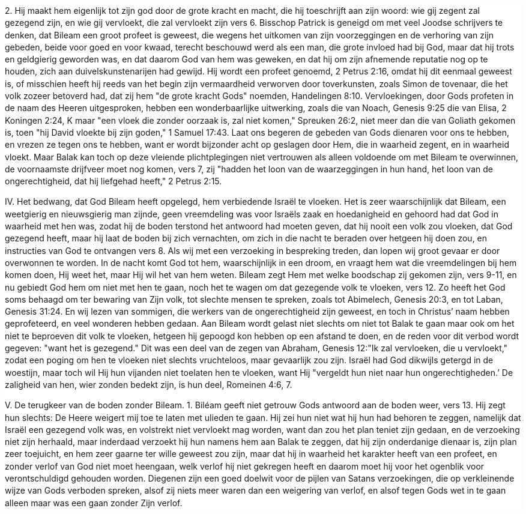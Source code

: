 2\. Hij maakt hem eigenlijk tot zijn god door de grote kracht en macht, die hij toeschrijft aan zijn woord: wie gij zegent zal gezegend zijn, en wie gij vervloekt, die zal vervloekt zijn vers 6. Bisschop Patrick is geneigd om met veel Joodse schrijvers te denken, dat Bileam een groot profeet is geweest, die wegens het uitkomen van zijn voorzeggingen en de verhoring van zijn gebeden, beide voor goed en voor kwaad, terecht beschouwd werd als een man, die grote invloed had bij God, maar dat hij trots en geldgierig geworden was, en dat daarom God van hem was geweken, en dat hij om zijn afnemende reputatie nog op te houden, zich aan duivelskunstenarijen had gewijd. Hij wordt een profeet genoemd, 2 Petrus 2:16, omdat hij dit eenmaal geweest is, of misschien heeft hij reeds van het begin zijn vermaardheid verworven door toverkunsten, zoals Simon de tovenaar, die het volk zozeer betoverd had, dat zij hem "de grote kracht Gods" noemden, Handelingen 8:10. Vervloekingen, door Gods profeten in de naam des Heeren uitgesproken, hebben een wonderbaarlijke uitwerking, zoals die van Noach, Genesis 9:25 die van Elisa, 2 Koningen 2:24, K maar "een vloek die zonder oorzaak is, zal niet komen," Spreuken 26:2, niet meer dan die van Goliath gekomen is, toen "hij David vloekte bij zijn goden," 1 Samuel 17:43. 
Laat ons begeren de gebeden van Gods dienaren voor ons te hebben, en vrezen ze tegen ons te hebben, want er wordt bijzonder acht op geslagen door Hem, die in waarheid zegent, en in waarheid vloekt. Maar Balak kan toch op deze vleiende plichtplegingen niet vertrouwen als alleen voldoende om met Bileam te overwinnen, de voornaamste drijfveer moet nog komen, vers 7, zij "hadden het loon van de waarzeggingen in hun hand, het loon van de ongerechtigheid, dat hij liefgehad heeft," 2 Petrus 2:15.

IV. Het bedwang, dat God Bileam heeft opgelegd, hem verbiedende Israël te vloeken. Het is zeer waarschijnlijk dat Bileam, een weetgierig en nieuwsgierig man zijnde, geen vreemdeling was voor Israëls zaak en hoedanigheid en gehoord had dat God in waarheid met hen was, zodat hij de boden terstond het antwoord had moeten geven, dat hij nooit een volk zou vloeken, dat God gezegend heeft, maar hij laat de boden bij zich vernachten, om zich in die nacht te beraden over hetgeen hij doen zou, en instructies van God te ontvangen vers 8. Als wij met een verzoeking in bespreking treden, dan lopen wij groot gevaar er door overwonnen te worden. In de nacht komt God tot hem, waarschijnlijk in een droom, en vraagt hem wat die vreemdelingen bij hem komen doen, Hij weet het, maar Hij wil het van hem weten. Bileam zegt Hem met welke boodschap zij gekomen zijn, vers 9-11, en nu gebiedt God hem om niet met hen te gaan, noch het te wagen om dat gezegende volk te vloeken, vers 12. Zo heeft het God soms behaagd om ter bewaring van Zijn volk, tot slechte mensen te spreken, zoals tot Abimelech, Genesis 20:3, en tot Laban, Genesis 31:24. En wij lezen van sommigen, die werkers van de ongerechtigheid zijn geweest, en toch in Christus’ naam hebben geprofeteerd, en veel wonderen hebben gedaan. Aan Bileam wordt gelast niet slechts om niet tot Balak te gaan maar ook om het niet te beproeven dit volk te vloeken, hetgeen hij gepoogd kon hebben op een afstand te doen, en de reden voor dit verbod wordt gegeven: "want het is gezegend." Dit was een deel van de zegen van Abraham, Genesis 12:"Ik zal vervloeken, die u vervloekt," zodat een poging om hen te vloeken niet slechts vruchteloos, maar gevaarlijk zou zijn. Israël had God dikwijls getergd in de woestijn, maar toch wil Hij hun vijanden niet toelaten hen te vloeken, want Hij "vergeldt hun niet naar hun ongerechtigheden.’ De zaligheid van hen, wier zonden bedekt zijn, is hun deel, Romeinen 4:6, 7.

V. De terugkeer van de boden zonder Bileam.
1\. Biléam geeft niet getrouw Gods antwoord aan de boden weer, vers 13. Hij zegt hun slechts: De Heere weigert mij toe te laten met ulieden te gaan. Hij zei hun niet wat hij hun had behoren te zeggen, namelijk dat Israël een gezegend volk was, en volstrekt niet vervloekt mag worden, want dan zou het plan teniet zijn gedaan, en de verzoeking niet zijn herhaald, maar inderdaad verzoekt hij hun namens hem aan Balak te zeggen, dat hij zijn onderdanige dienaar is, zijn plan zeer toejuicht, en hem zeer gaarne ter wille geweest zou zijn, maar dat hij in waarheid het karakter heeft van een profeet, en zonder verlof van God niet moet heengaan, welk verlof hij niet gekregen heeft en daarom moet hij voor het ogenblik voor verontschuldigd gehouden worden. Diegenen zijn een goed doelwit voor de pijlen van Satans verzoekingen, die op verkleinende wijze van Gods verboden spreken, alsof zij niets meer waren dan een weigering van verlof, en alsof tegen Gods wet in te gaan alleen maar was een gaan zonder Zijn verlof.
